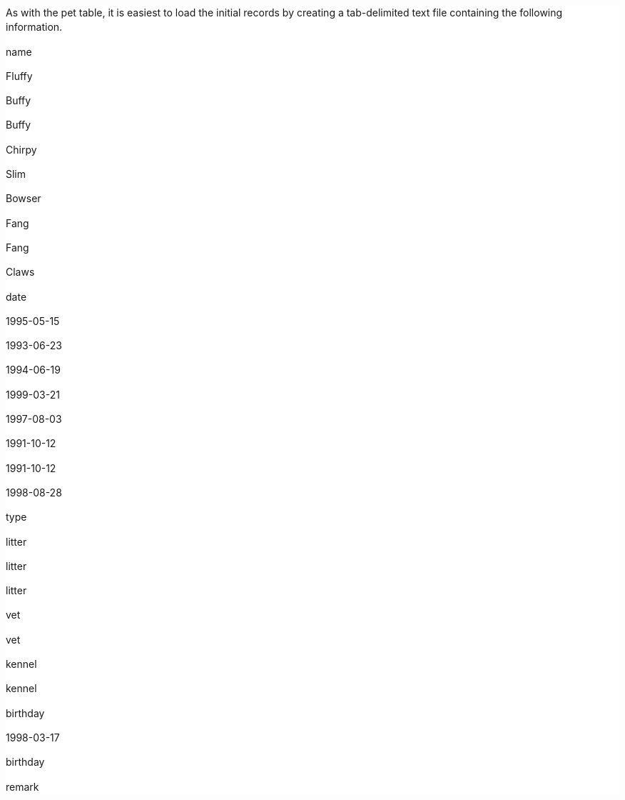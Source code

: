 As with the pet table, it is easiest to load the initial records by creating a tab-delimited text file
containing the following information.

name

Fluffy

Buffy

Buffy

Chirpy

Slim

Bowser

Fang

Fang

Claws

date

1995-05-15

1993-06-23

1994-06-19

1999-03-21

1997-08-03

1991-10-12

1991-10-12

1998-08-28

type

litter

litter

litter

vet

vet

kennel

kennel

birthday

1998-03-17

birthday

remark
